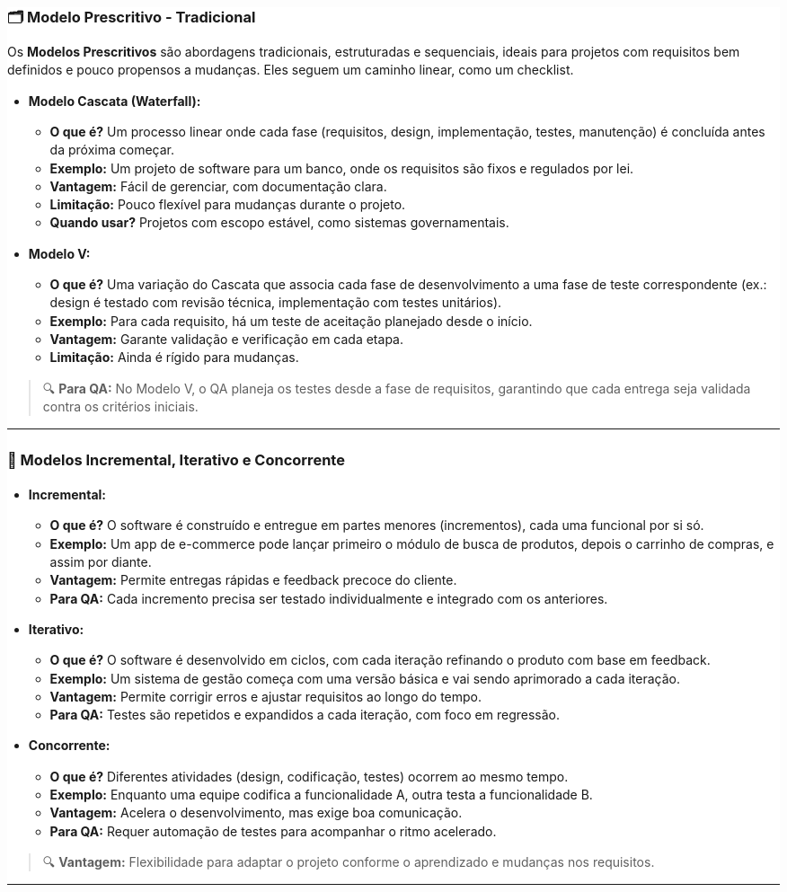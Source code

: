 
### 🗂️ Modelo Prescritivo - Tradicional 

Os **Modelos Prescritivos** são abordagens tradicionais, estruturadas e sequenciais, ideais para projetos com requisitos bem definidos e pouco propensos a mudanças. Eles seguem um caminho linear, como um checklist.

- **Modelo Cascata (Waterfall):**
  - **O que é?** Um processo linear onde cada fase (requisitos, design, implementação, testes, manutenção) é concluída antes da próxima começar.
  - **Exemplo:** Um projeto de software para um banco, onde os requisitos são fixos e regulados por lei.
  - **Vantagem:** Fácil de gerenciar, com documentação clara.
  - **Limitação:** Pouco flexível para mudanças durante o projeto.
  - **Quando usar?** Projetos com escopo estável, como sistemas governamentais.

- **Modelo V:**
  - **O que é?** Uma variação do Cascata que associa cada fase de desenvolvimento a uma fase de teste correspondente (ex.: design é testado com revisão técnica, implementação com testes unitários).
  - **Exemplo:** Para cada requisito, há um teste de aceitação planejado desde o início.
  - **Vantagem:** Garante validação e verificação em cada etapa.
  - **Limitação:** Ainda é rígido para mudanças.

> 🔍 **Para QA:** No Modelo V, o QA planeja os testes desde a fase de requisitos, garantindo que cada entrega seja validada contra os critérios iniciais.

---

### 🔄 Modelos Incremental, Iterativo e Concorrente

- **Incremental:**
  - **O que é?** O software é construído e entregue em partes menores (incrementos), cada uma funcional por si só.
  - **Exemplo:** Um app de e-commerce pode lançar primeiro o módulo de busca de produtos, depois o carrinho de compras, e assim por diante.
  - **Vantagem:** Permite entregas rápidas e feedback precoce do cliente.
  - **Para QA:** Cada incremento precisa ser testado individualmente e integrado com os anteriores.

- **Iterativo:**
  - **O que é?** O software é desenvolvido em ciclos, com cada iteração refinando o produto com base em feedback.
  - **Exemplo:** Um sistema de gestão começa com uma versão básica e vai sendo aprimorado a cada iteração.
  - **Vantagem:** Permite corrigir erros e ajustar requisitos ao longo do tempo.
  - **Para QA:** Testes são repetidos e expandidos a cada iteração, com foco em regressão.

- **Concorrente:**
  - **O que é?** Diferentes atividades (design, codificação, testes) ocorrem ao mesmo tempo.
  - **Exemplo:** Enquanto uma equipe codifica a funcionalidade A, outra testa a funcionalidade B.
  - **Vantagem:** Acelera o desenvolvimento, mas exige boa comunicação.
  - **Para QA:** Requer automação de testes para acompanhar o ritmo acelerado.

> 🔍 **Vantagem:** Flexibilidade para adaptar o projeto conforme o aprendizado e mudanças nos requisitos.

---